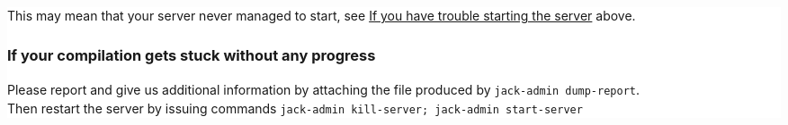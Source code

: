 This may mean that your server never managed to start, see
[If you have trouble starting the server](#if-you-have-trouble-starting-the-server) above.


### If your compilation gets stuck without any progress

Please report and give us additional information by attaching the file produced by
`jack-admin dump-report`.  
Then restart the server by issuing commands `jack-admin kill-server; jack-admin start-server`

